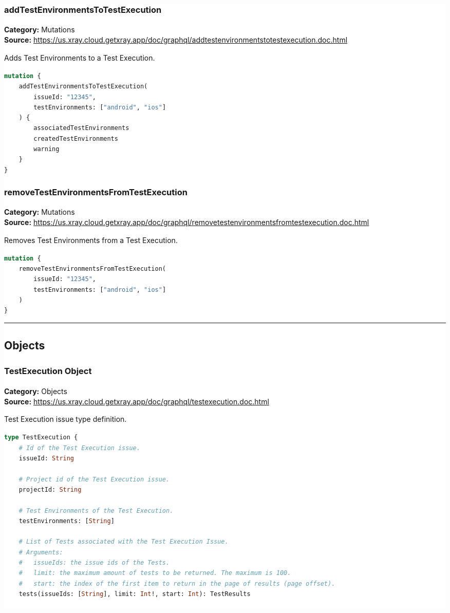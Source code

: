 ### addTestEnvironmentsToTestExecution

**Category:** Mutations  
**Source:** https://us.xray.cloud.getxray.app/doc/graphql/addtestenvironmentstotestexecution.doc.html

Adds Test Environments to a Test Execution.

```graphql
mutation {
    addTestEnvironmentsToTestExecution(
        issueId: "12345",
        testEnvironments: ["android", "ios"]
    ) {
        associatedTestEnvironments
        createdTestEnvironments
        warning
    }
}
```

### removeTestEnvironmentsFromTestExecution

**Category:** Mutations  
**Source:** https://us.xray.cloud.getxray.app/doc/graphql/removetestenvironmentsfromtestexecution.doc.html

Removes Test Environments from a Test Execution.

```graphql
mutation {
    removeTestEnvironmentsFromTestExecution(
        issueId: "12345",
        testEnvironments: ["android", "ios"]
    )
}
```

---

## Objects

### TestExecution Object

**Category:** Objects  
**Source:** https://us.xray.cloud.getxray.app/doc/graphql/testexecution.doc.html

Test Execution issue type definition.

```graphql
type TestExecution {
    # Id of the Test Execution issue.
    issueId: String 
    
    # Project id of the Test Execution issue.
    projectId: String 
    
    # Test Environments of the Test Execution.
    testEnvironments: [String] 
    
    # List of Tests associated with the Test Execution Issue.
    # Arguments:
    #   issueIds: the issue ids of the Tests.
    #   limit: the maximum amount of tests to be returned. The maximum is 100.
    #   start: the index of the first item to return in the page of results (page offset).
    tests(issueIds: [String], limit: Int!, start: Int): TestResults 
    
```